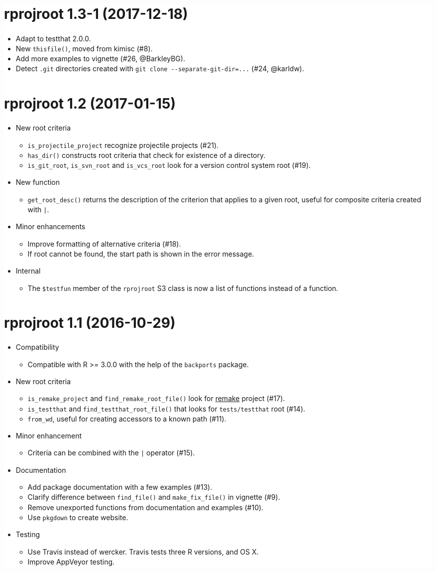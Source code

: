 
# rprojroot 1.3-1 (2017-12-18)

- Adapt to testthat 2.0.0.
- New `thisfile()`, moved from kimisc (#8).
- Add more examples to vignette (#26, @BarkleyBG).
- Detect `.git` directories created with `git clone --separate-git-dir=...` (#24, @karldw).


# rprojroot 1.2 (2017-01-15)

- New root criteria
    - `is_projectile_project` recognize projectile projects (#21).
    - `has_dir()` constructs root criteria that check for existence of a directory.
    - `is_git_root`, `is_svn_root` and `is_vcs_root` look for a version control system root (#19).

- New function
    - `get_root_desc()` returns the description of the criterion that applies to a given root, useful for composite criteria created with `|`.

- Minor enhancements
    - Improve formatting of alternative criteria (#18).
    - If root cannot be found, the start path is shown in the error message.

- Internal
    - The `$testfun` member of the `rprojroot` S3 class is now a list of functions instead of a function.


# rprojroot 1.1 (2016-10-29)

- Compatibility
    - Compatible with R >= 3.0.0 with the help of the `backports` package.

- New root criteria
    - `is_remake_project` and `find_remake_root_file()` look for [remake](https://github.com/richfitz/remake) project (#17).
    - `is_testthat` and `find_testthat_root_file()` that looks for `tests/testthat` root (#14).
    - `from_wd`, useful for creating accessors to a known path (#11).

- Minor enhancement
    - Criteria can be combined with the `|` operator (#15).

- Documentation
    - Add package documentation with a few examples (#13).
    - Clarify difference between `find_file()` and `make_fix_file()` in vignette (#9).
    - Remove unexported functions from documentation and examples (#10).
    - Use `pkgdown` to create website.

- Testing
    - Use Travis instead of wercker. Travis tests three R versions, and OS X.
    - Improve AppVeyor testing.
